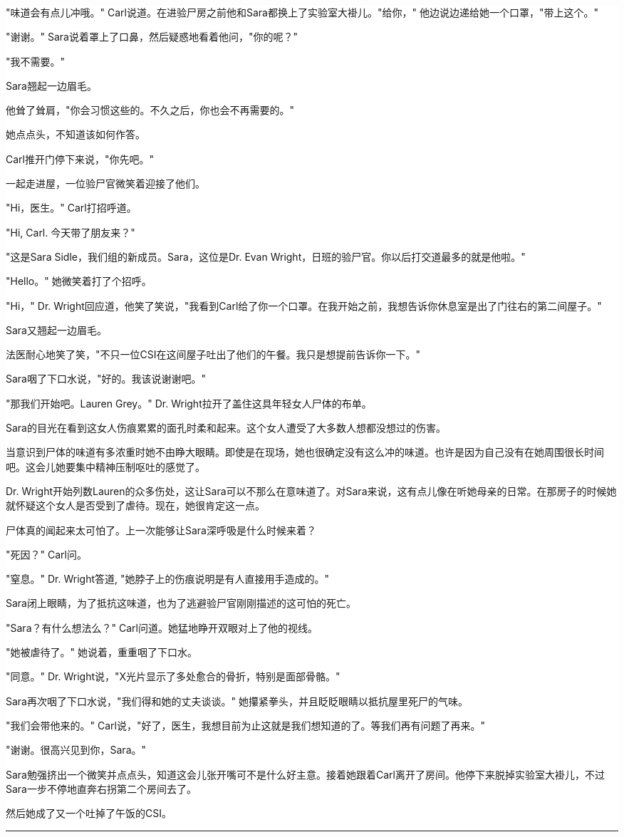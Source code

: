 "味道会有点儿冲哦。" Carl说道。在进验尸房之前他和Sara都换上了实验室大褂儿。"给你，" 他边说边递给她一个口罩，"带上这个。"

"谢谢。" Sara说着罩上了口鼻，然后疑惑地看着他问，"你的呢？"

"我不需要。"

Sara翘起一边眉毛。

他耸了耸肩，"你会习惯这些的。不久之后，你也会不再需要的。"

她点点头，不知道该如何作答。

Carl推开门停下来说，"你先吧。"

一起走进屋，一位验尸官微笑着迎接了他们。

"Hi，医生。" Carl打招呼道。

"Hi, Carl. 今天带了朋友来？"

"这是Sara Sidle，我们组的新成员。Sara，这位是Dr. Evan Wright，日班的验尸官。你以后打交道最多的就是他啦。"

"Hello。" 她微笑着打了个招呼。

"Hi，" Dr. Wright回应道，他笑了笑说，"我看到Carl给了你一个口罩。在我开始之前，我想告诉你休息室是出了门往右的第二间屋子。"

Sara又翘起一边眉毛。

法医耐心地笑了笑，"不只一位CSI在这间屋子吐出了他们的午餐。我只是想提前告诉你一下。"

Sara咽了下口水说，"好的。我该说谢谢吧。"

"那我们开始吧。Lauren Grey。" Dr. Wright拉开了盖住这具年轻女人尸体的布单。

Sara的目光在看到这女人伤痕累累的面孔时柔和起来。这个女人遭受了大多数人想都没想过的伤害。

当意识到尸体的味道有多浓重时她不由睁大眼睛。即使是在现场，她也很确定没有这么冲的味道。也许是因为自己没有在她周围很长时间吧。这会儿她要集中精神压制呕吐的感觉了。

Dr. Wright开始列数Lauren的众多伤处，这让Sara可以不那么在意味道了。对Sara来说，这有点儿像在听她母亲的日常。在那房子的时候她就怀疑这个女人是否受到了虐待。现在，她很肯定这一点。

尸体真的闻起来太可怕了。上一次能够让Sara深呼吸是什么时候来着？

"死因？" Carl问。

"窒息。" Dr. Wright答道, "她脖子上的伤痕说明是有人直接用手造成的。"

Sara闭上眼睛，为了抵抗这味道，也为了逃避验尸官刚刚描述的这可怕的死亡。

"Sara？有什么想法么？" Carl问道。她猛地睁开双眼对上了他的视线。

"她被虐待了。" 她说着，重重咽了下口水。

"同意。" Dr. Wright说，"X光片显示了多处愈合的骨折，特别是面部骨骼。"

Sara再次咽了下口水说，"我们得和她的丈夫谈谈。" 她攥紧拳头，并且眨眨眼睛以抵抗屋里死尸的气味。

"我们会带他来的。" Carl说，"好了，医生，我想目前为止这就是我们想知道的了。等我们再有问题了再来。"

"谢谢。很高兴见到你，Sara。"

Sara勉强挤出一个微笑并点点头，知道这会儿张开嘴可不是什么好主意。接着她跟着Carl离开了房间。他停下来脱掉实验室大褂儿，不过Sara一步不停地直奔右拐第二个房间去了。

然后她成了又一个吐掉了午饭的CSI。

*************
